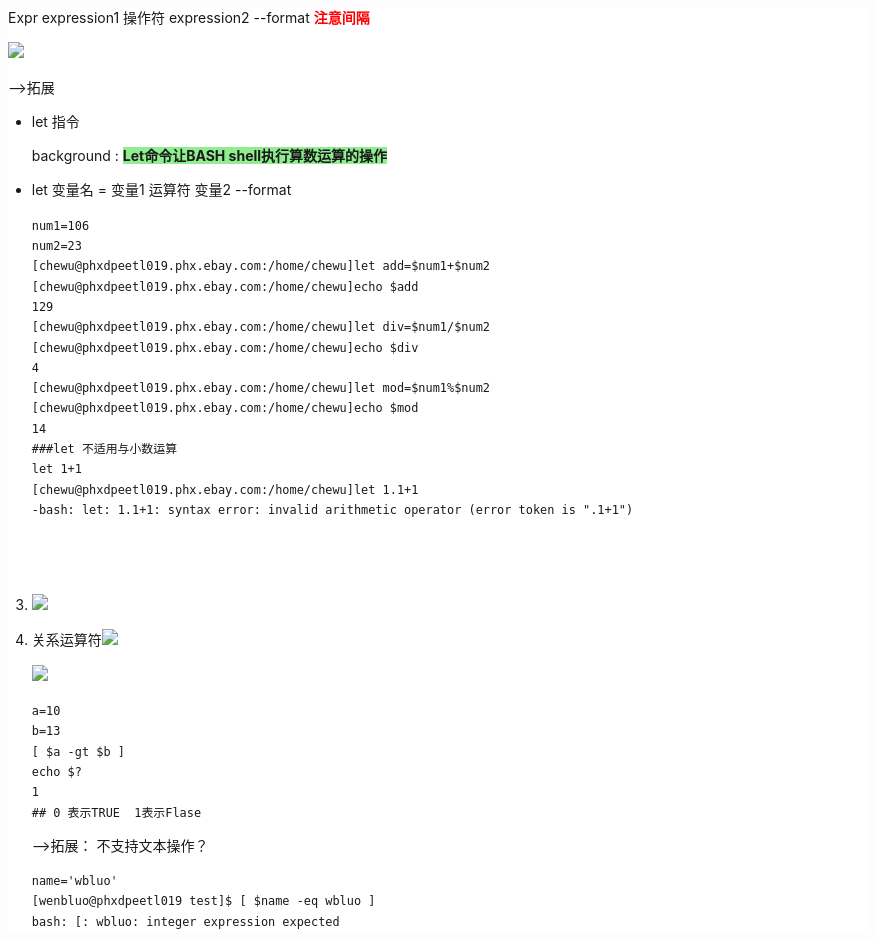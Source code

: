    Expr expression1 操作符 expression2  --format   <span style = 'color:red'>**注意间隔**</span>

   ![](C:\Users\wenbluo\Desktop\wbluo\shell\shell_9.png)

   -->拓展

   - let 指令 

     background : <span style='background-color:lightgreen'>**Let命令让BASH shell执行算数运算的操作**</span>

   - let 变量名 = 变量1 运算符 变量2   --format 

     ```shell
     num1=106
     num2=23
     [chewu@phxdpeetl019.phx.ebay.com:/home/chewu]let add=$num1+$num2
     [chewu@phxdpeetl019.phx.ebay.com:/home/chewu]echo $add
     129
     [chewu@phxdpeetl019.phx.ebay.com:/home/chewu]let div=$num1/$num2
     [chewu@phxdpeetl019.phx.ebay.com:/home/chewu]echo $div
     4
     [chewu@phxdpeetl019.phx.ebay.com:/home/chewu]let mod=$num1%$num2
     [chewu@phxdpeetl019.phx.ebay.com:/home/chewu]echo $mod
     14
     ###let 不适用与小数运算
     let 1+1
     [chewu@phxdpeetl019.phx.ebay.com:/home/chewu]let 1.1+1
     -bash: let: 1.1+1: syntax error: invalid arithmetic operator (error token is ".1+1")
     
     
     
     
     ```

     

3. ![](C:\Users\wenbluo\Desktop\wbluo\shell\shell_10.png)

4. 关系运算符![](C:\Users\wenbluo\Desktop\wbluo\shell\shell_11.png)

   ![](C:\Users\wenbluo\Desktop\wbluo\shell\shell_15.png)

   ```shell
   a=10
   b=13
   [ $a -gt $b ]
   echo $? 
   1
   ## 0 表示TRUE  1表示Flase
   ```

   -->拓展：  不支持文本操作？

   ```shell
   name='wbluo'
   [wenbluo@phxdpeetl019 test]$ [ $name -eq wbluo ]
   bash: [: wbluo: integer expression expected
   
   ```
